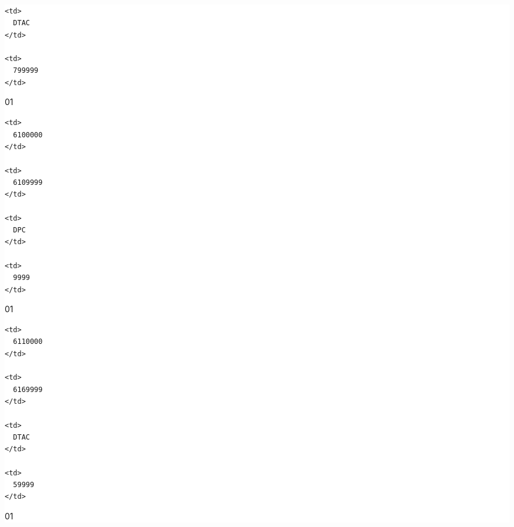     <td>
      DTAC
    </td>
    
    <td>
      799999
    </td>
  </tr>
  
  <tr>
    <td>
      01
    </td>
    
    <td>
      6100000
    </td>
    
    <td>
      6109999
    </td>
    
    <td>
      DPC
    </td>
    
    <td>
      9999
    </td>
  </tr>
  
  <tr>
    <td>
      01
    </td>
    
    <td>
      6110000
    </td>
    
    <td>
      6169999
    </td>
    
    <td>
      DTAC
    </td>
    
    <td>
      59999
    </td>
  </tr>
  
  <tr>
    <td>
      01
    </td>
    